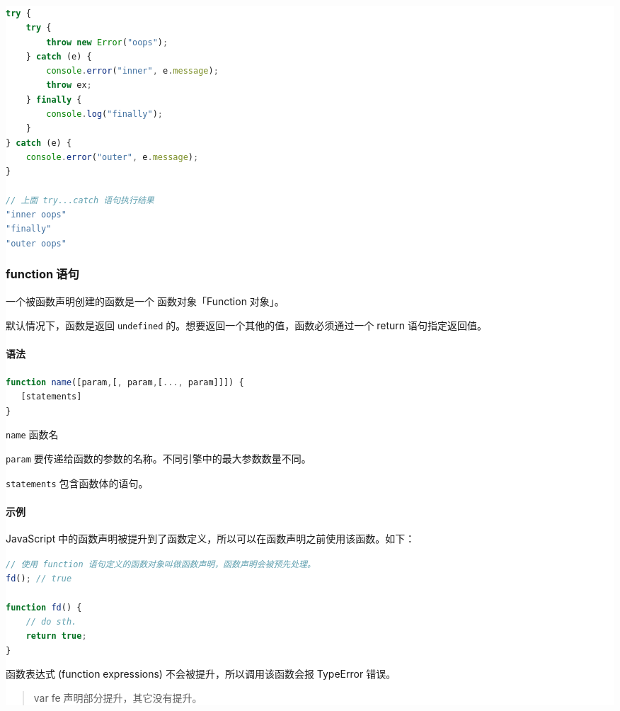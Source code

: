 ```javascript
try {
    try {
        throw new Error("oops");
    } catch (e) {
        console.error("inner", e.message);
        throw ex;
    } finally {
        console.log("finally");
    }
} catch (e) {
    console.error("outer", e.message);
}

// 上面 try...catch 语句执行结果
"inner oops"
"finally"
"outer oops"
```

### function 语句

一个被函数声明创建的函数是一个 函数对象「Function 对象」。

默认情况下，函数是返回 `undefined` 的。想要返回一个其他的值，函数必须通过一个 return 语句指定返回值。

#### 语法

```javascript
function name([param,[, param,[..., param]]]) {
   [statements]
}
```
`name`  函数名

`param`  要传递给函数的参数的名称。不同引擎中的最大参数数量不同。

`statements`  包含函数体的语句。

#### 示例

JavaScript 中的函数声明被提升到了函数定义，所以可以在函数声明之前使用该函数。如下：

```javascript
// 使用 function 语句定义的函数对象叫做函数声明，函数声明会被预先处理。
fd(); // true

function fd() {
    // do sth.
    return true;
}
```
函数表达式 (function expressions) 不会被提升，所以调用该函数会报 TypeError 错误。

> var fe 声明部分提升，其它没有提升。
